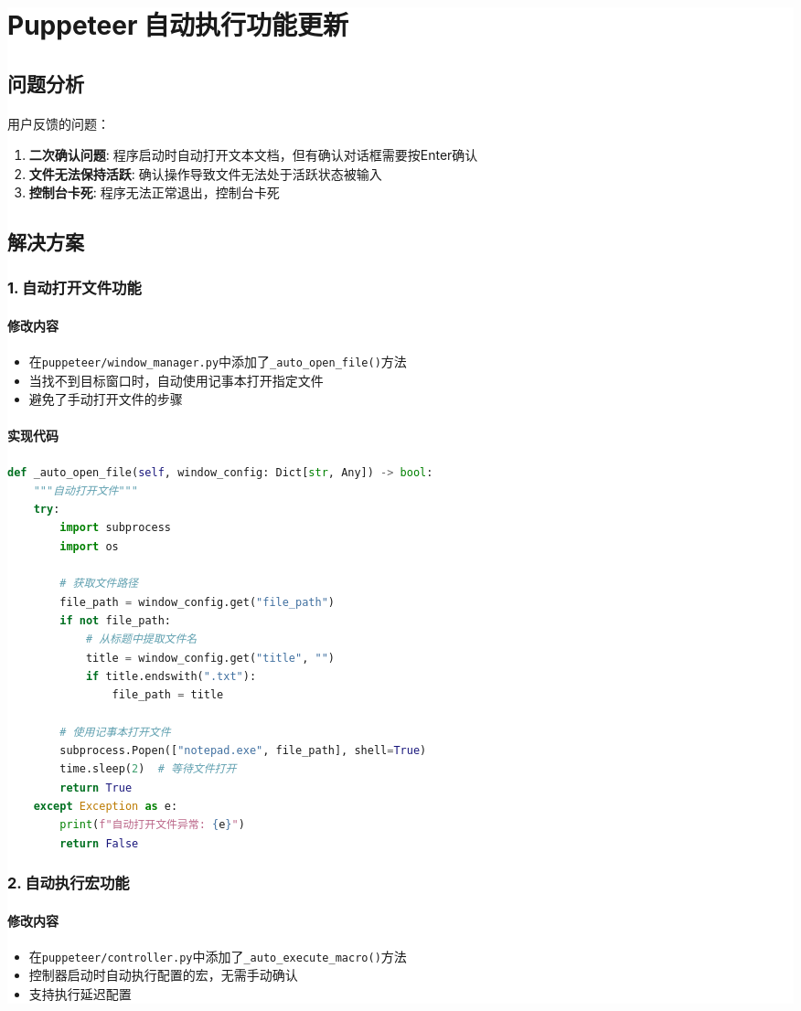 # Puppeteer 自动执行功能更新

## 问题分析

用户反馈的问题：
1. **二次确认问题**: 程序启动时自动打开文本文档，但有确认对话框需要按Enter确认
2. **文件无法保持活跃**: 确认操作导致文件无法处于活跃状态被输入
3. **控制台卡死**: 程序无法正常退出，控制台卡死

## 解决方案

### 1. 自动打开文件功能

#### 修改内容
- 在`puppeteer/window_manager.py`中添加了`_auto_open_file()`方法
- 当找不到目标窗口时，自动使用记事本打开指定文件
- 避免了手动打开文件的步骤

#### 实现代码
```python
def _auto_open_file(self, window_config: Dict[str, Any]) -> bool:
    """自动打开文件"""
    try:
        import subprocess
        import os
        
        # 获取文件路径
        file_path = window_config.get("file_path")
        if not file_path:
            # 从标题中提取文件名
            title = window_config.get("title", "")
            if title.endswith(".txt"):
                file_path = title
                
        # 使用记事本打开文件
        subprocess.Popen(["notepad.exe", file_path], shell=True)
        time.sleep(2)  # 等待文件打开
        return True
    except Exception as e:
        print(f"自动打开文件异常: {e}")
        return False
```

### 2. 自动执行宏功能

#### 修改内容
- 在`puppeteer/controller.py`中添加了`_auto_execute_macro()`方法
- 控制器启动时自动执行配置的宏，无需手动确认
- 支持执行延迟配置
